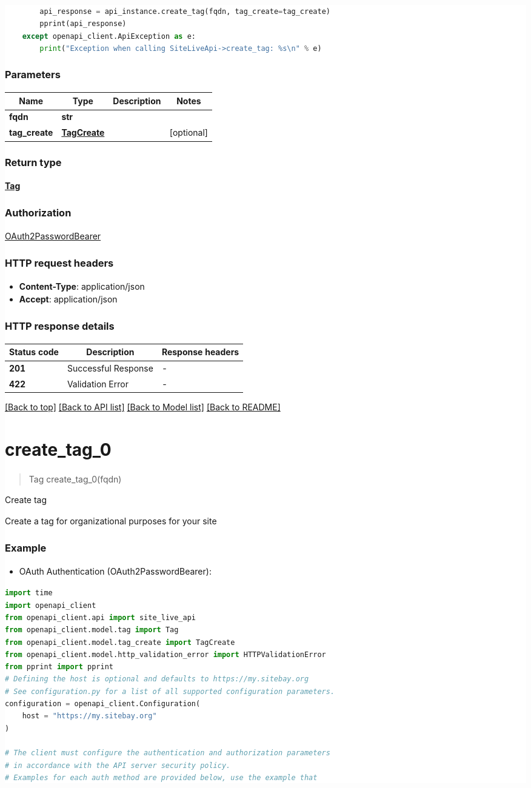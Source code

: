 ```python
        api_response = api_instance.create_tag(fqdn, tag_create=tag_create)
        pprint(api_response)
    except openapi_client.ApiException as e:
        print("Exception when calling SiteLiveApi->create_tag: %s\n" % e)
```


### Parameters

Name | Type | Description  | Notes
------------- | ------------- | ------------- | -------------
 **fqdn** | **str**|  |
 **tag_create** | [**TagCreate**](TagCreate.md)|  | [optional]

### Return type

[**Tag**](Tag.md)

### Authorization

[OAuth2PasswordBearer](../README.md#OAuth2PasswordBearer)

### HTTP request headers

 - **Content-Type**: application/json
 - **Accept**: application/json


### HTTP response details

| Status code | Description | Response headers |
|-------------|-------------|------------------|
**201** | Successful Response |  -  |
**422** | Validation Error |  -  |

[[Back to top]](#) [[Back to API list]](../README.md#documentation-for-api-endpoints) [[Back to Model list]](../README.md#documentation-for-models) [[Back to README]](../README.md)

# **create_tag_0**
> Tag create_tag_0(fqdn)

Create tag

Create a tag for organizational purposes for your site

### Example

* OAuth Authentication (OAuth2PasswordBearer):

```python
import time
import openapi_client
from openapi_client.api import site_live_api
from openapi_client.model.tag import Tag
from openapi_client.model.tag_create import TagCreate
from openapi_client.model.http_validation_error import HTTPValidationError
from pprint import pprint
# Defining the host is optional and defaults to https://my.sitebay.org
# See configuration.py for a list of all supported configuration parameters.
configuration = openapi_client.Configuration(
    host = "https://my.sitebay.org"
)

# The client must configure the authentication and authorization parameters
# in accordance with the API server security policy.
# Examples for each auth method are provided below, use the example that
```